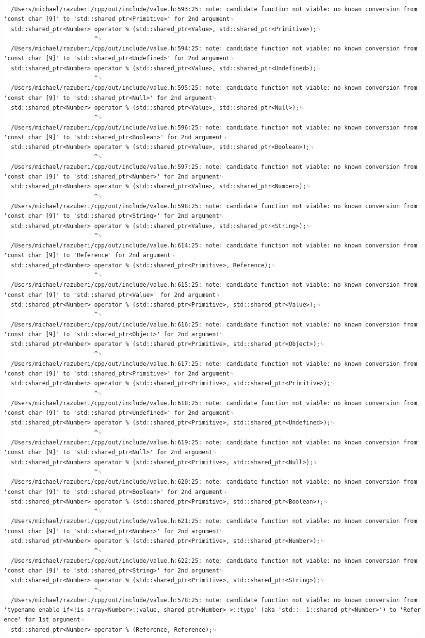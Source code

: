       /Users/michael/razuberi/cpp/out/include/value.h:593:25: note: candidate function not viable: no known conversion from 'const char [9]' to 'std::shared_ptr<Primitive>' for 2nd argument␊
      std::shared_ptr<Number> operator % (std::shared_ptr<Value>, std::shared_ptr<Primitive>);␊
                              ^␊
      /Users/michael/razuberi/cpp/out/include/value.h:594:25: note: candidate function not viable: no known conversion from 'const char [9]' to 'std::shared_ptr<Undefined>' for 2nd argument␊
      std::shared_ptr<Number> operator % (std::shared_ptr<Value>, std::shared_ptr<Undefined>);␊
                              ^␊
      /Users/michael/razuberi/cpp/out/include/value.h:595:25: note: candidate function not viable: no known conversion from 'const char [9]' to 'std::shared_ptr<Null>' for 2nd argument␊
      std::shared_ptr<Number> operator % (std::shared_ptr<Value>, std::shared_ptr<Null>);␊
                              ^␊
      /Users/michael/razuberi/cpp/out/include/value.h:596:25: note: candidate function not viable: no known conversion from 'const char [9]' to 'std::shared_ptr<Boolean>' for 2nd argument␊
      std::shared_ptr<Number> operator % (std::shared_ptr<Value>, std::shared_ptr<Boolean>);␊
                              ^␊
      /Users/michael/razuberi/cpp/out/include/value.h:597:25: note: candidate function not viable: no known conversion from 'const char [9]' to 'std::shared_ptr<Number>' for 2nd argument␊
      std::shared_ptr<Number> operator % (std::shared_ptr<Value>, std::shared_ptr<Number>);␊
                              ^␊
      /Users/michael/razuberi/cpp/out/include/value.h:598:25: note: candidate function not viable: no known conversion from 'const char [9]' to 'std::shared_ptr<String>' for 2nd argument␊
      std::shared_ptr<Number> operator % (std::shared_ptr<Value>, std::shared_ptr<String>);␊
                              ^␊
      /Users/michael/razuberi/cpp/out/include/value.h:614:25: note: candidate function not viable: no known conversion from 'const char [9]' to 'Reference' for 2nd argument␊
      std::shared_ptr<Number> operator % (std::shared_ptr<Primitive>, Reference);␊
                              ^␊
      /Users/michael/razuberi/cpp/out/include/value.h:615:25: note: candidate function not viable: no known conversion from 'const char [9]' to 'std::shared_ptr<Value>' for 2nd argument␊
      std::shared_ptr<Number> operator % (std::shared_ptr<Primitive>, std::shared_ptr<Value>);␊
                              ^␊
      /Users/michael/razuberi/cpp/out/include/value.h:616:25: note: candidate function not viable: no known conversion from 'const char [9]' to 'std::shared_ptr<Object>' for 2nd argument␊
      std::shared_ptr<Number> operator % (std::shared_ptr<Primitive>, std::shared_ptr<Object>);␊
                              ^␊
      /Users/michael/razuberi/cpp/out/include/value.h:617:25: note: candidate function not viable: no known conversion from 'const char [9]' to 'std::shared_ptr<Primitive>' for 2nd argument␊
      std::shared_ptr<Number> operator % (std::shared_ptr<Primitive>, std::shared_ptr<Primitive>);␊
                              ^␊
      /Users/michael/razuberi/cpp/out/include/value.h:618:25: note: candidate function not viable: no known conversion from 'const char [9]' to 'std::shared_ptr<Undefined>' for 2nd argument␊
      std::shared_ptr<Number> operator % (std::shared_ptr<Primitive>, std::shared_ptr<Undefined>);␊
                              ^␊
      /Users/michael/razuberi/cpp/out/include/value.h:619:25: note: candidate function not viable: no known conversion from 'const char [9]' to 'std::shared_ptr<Null>' for 2nd argument␊
      std::shared_ptr<Number> operator % (std::shared_ptr<Primitive>, std::shared_ptr<Null>);␊
                              ^␊
      /Users/michael/razuberi/cpp/out/include/value.h:620:25: note: candidate function not viable: no known conversion from 'const char [9]' to 'std::shared_ptr<Boolean>' for 2nd argument␊
      std::shared_ptr<Number> operator % (std::shared_ptr<Primitive>, std::shared_ptr<Boolean>);␊
                              ^␊
      /Users/michael/razuberi/cpp/out/include/value.h:621:25: note: candidate function not viable: no known conversion from 'const char [9]' to 'std::shared_ptr<Number>' for 2nd argument␊
      std::shared_ptr<Number> operator % (std::shared_ptr<Primitive>, std::shared_ptr<Number>);␊
                              ^␊
      /Users/michael/razuberi/cpp/out/include/value.h:622:25: note: candidate function not viable: no known conversion from 'const char [9]' to 'std::shared_ptr<String>' for 2nd argument␊
      std::shared_ptr<Number> operator % (std::shared_ptr<Primitive>, std::shared_ptr<String>);␊
                              ^␊
      /Users/michael/razuberi/cpp/out/include/value.h:578:25: note: candidate function not viable: no known conversion from 'typename enable_if<!is_array<Number>::value, shared_ptr<Number> >::type' (aka 'std::__1::shared_ptr<Number>') to 'Reference' for 1st argument␊
      std::shared_ptr<Number> operator % (Reference, Reference);␊